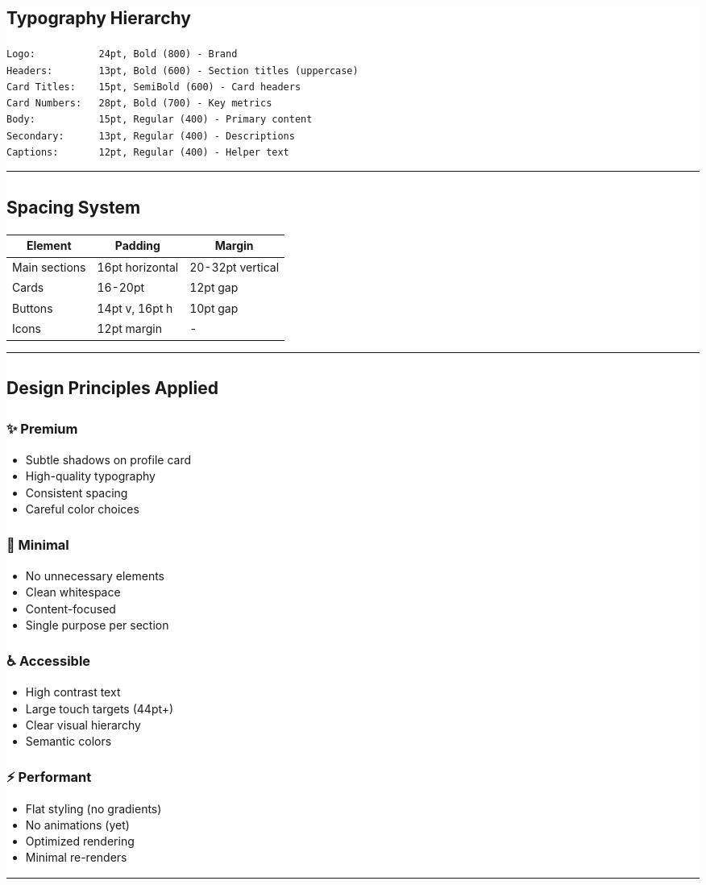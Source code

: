 
## Typography Hierarchy

```
Logo:           24pt, Bold (800) - Brand
Headers:        13pt, Bold (600) - Section titles (uppercase)
Card Titles:    15pt, SemiBold (600) - Card headers
Card Numbers:   28pt, Bold (700) - Key metrics
Body:           15pt, Regular (400) - Primary content
Secondary:      13pt, Regular (400) - Descriptions
Captions:       12pt, Regular (400) - Helper text
```

---

## Spacing System

| Element | Padding | Margin |
|---------|---------|--------|
| Main sections | 16pt horizontal | 20-32pt vertical |
| Cards | 16-20pt | 12pt gap |
| Buttons | 14pt v, 16pt h | 10pt gap |
| Icons | 12pt margin | - |

---

## Design Principles Applied

### ✨ Premium
- Subtle shadows on profile card
- High-quality typography
- Consistent spacing
- Careful color choices

### 🎯 Minimal
- No unnecessary elements
- Clean whitespace
- Content-focused
- Single purpose per section

### ♿ Accessible
- High contrast text
- Large touch targets (44pt+)
- Clear visual hierarchy
- Semantic colors

### ⚡ Performant
- Flat styling (no gradients)
- No animations (yet)
- Optimized rendering
- Minimal re-renders

---
